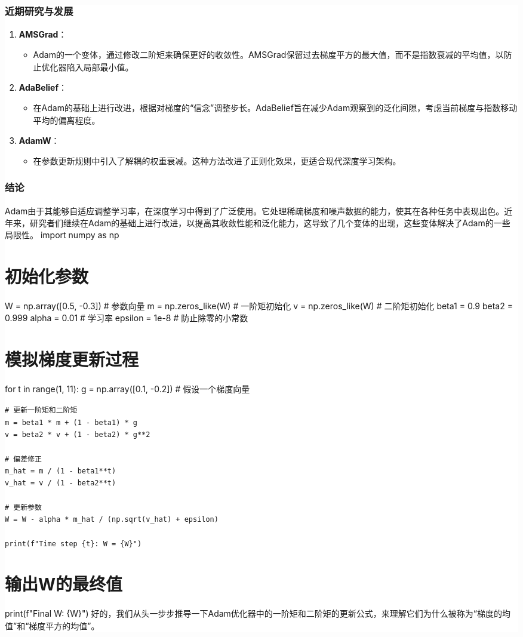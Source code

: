 ### 近期研究与发展

1. **AMSGrad**：
   - Adam的一个变体，通过修改二阶矩来确保更好的收敛性。AMSGrad保留过去梯度平方的最大值，而不是指数衰减的平均值，以防止优化器陷入局部最小值。

2. **AdaBelief**：
   - 在Adam的基础上进行改进，根据对梯度的“信念”调整步长。AdaBelief旨在减少Adam观察到的泛化间隙，考虑当前梯度与指数移动平均的偏离程度。

3. **AdamW**：
   - 在参数更新规则中引入了解耦的权重衰减。这种方法改进了正则化效果，更适合现代深度学习架构。

### 结论

Adam由于其能够自适应调整学习率，在深度学习中得到了广泛使用。它处理稀疏梯度和噪声数据的能力，使其在各种任务中表现出色。近年来，研究者们继续在Adam的基础上进行改进，以提高其收敛性能和泛化能力，这导致了几个变体的出现，这些变体解决了Adam的一些局限性。
import numpy as np

# 初始化参数
W = np.array([0.5, -0.3])  # 参数向量
m = np.zeros_like(W)  # 一阶矩初始化
v = np.zeros_like(W)  # 二阶矩初始化
beta1 = 0.9
beta2 = 0.999
alpha = 0.01  # 学习率
epsilon = 1e-8  # 防止除零的小常数

# 模拟梯度更新过程
for t in range(1, 11):
    g = np.array([0.1, -0.2])  # 假设一个梯度向量
    
    # 更新一阶矩和二阶矩
    m = beta1 * m + (1 - beta1) * g
    v = beta2 * v + (1 - beta2) * g**2
    
    # 偏差修正
    m_hat = m / (1 - beta1**t)
    v_hat = v / (1 - beta2**t)
    
    # 更新参数
    W = W - alpha * m_hat / (np.sqrt(v_hat) + epsilon)
    
    print(f"Time step {t}: W = {W}")

# 输出W的最终值
print(f"Final W: {W}")
好的，我们从头一步步推导一下Adam优化器中的一阶矩和二阶矩的更新公式，来理解它们为什么被称为“梯度的均值”和“梯度平方的均值”。
